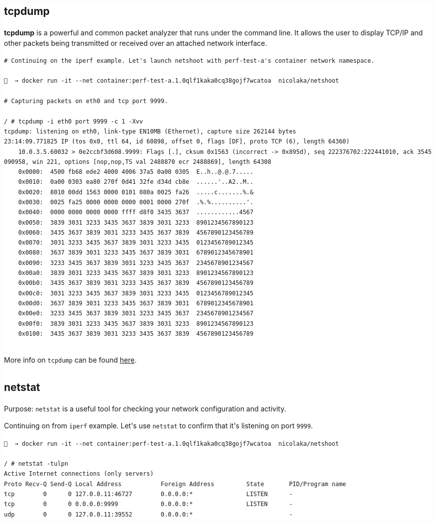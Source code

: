 ## tcpdump

**tcpdump** is a powerful and common packet analyzer that runs under the command line. It allows the user to display TCP/IP and other packets being transmitted or received over an attached network interface. 

```
# Continuing on the iperf example. Let's launch netshoot with perf-test-a's container network namespace.

🐳  → docker run -it --net container:perf-test-a.1.0qlf1kaka0cq38gojf7wcatoa  nicolaka/netshoot 

# Capturing packets on eth0 and tcp port 9999.

/ # tcpdump -i eth0 port 9999 -c 1 -Xvv
tcpdump: listening on eth0, link-type EN10MB (Ethernet), capture size 262144 bytes
23:14:09.771825 IP (tos 0x0, ttl 64, id 60898, offset 0, flags [DF], proto TCP (6), length 64360)
    10.0.3.5.60032 > 0e2ccbf3d608.9999: Flags [.], cksum 0x1563 (incorrect -> 0x895d), seq 222376702:222441010, ack 3545090958, win 221, options [nop,nop,TS val 2488870 ecr 2488869], length 64308
	0x0000:  4500 fb68 ede2 4000 4006 37a5 0a00 0305  E..h..@.@.7.....
	0x0010:  0a00 0303 ea80 270f 0d41 32fe d34d cb8e  ......'..A2..M..
	0x0020:  8010 00dd 1563 0000 0101 080a 0025 fa26  .....c.......%.&
	0x0030:  0025 fa25 0000 0000 0000 0001 0000 270f  .%.%..........'.
	0x0040:  0000 0000 0000 0000 ffff d8f0 3435 3637  ............4567
	0x0050:  3839 3031 3233 3435 3637 3839 3031 3233  8901234567890123
	0x0060:  3435 3637 3839 3031 3233 3435 3637 3839  4567890123456789
	0x0070:  3031 3233 3435 3637 3839 3031 3233 3435  0123456789012345
	0x0080:  3637 3839 3031 3233 3435 3637 3839 3031  6789012345678901
	0x0090:  3233 3435 3637 3839 3031 3233 3435 3637  2345678901234567
	0x00a0:  3839 3031 3233 3435 3637 3839 3031 3233  8901234567890123
	0x00b0:  3435 3637 3839 3031 3233 3435 3637 3839  4567890123456789
	0x00c0:  3031 3233 3435 3637 3839 3031 3233 3435  0123456789012345
	0x00d0:  3637 3839 3031 3233 3435 3637 3839 3031  6789012345678901
	0x00e0:  3233 3435 3637 3839 3031 3233 3435 3637  2345678901234567
	0x00f0:  3839 3031 3233 3435 3637 3839 3031 3233  8901234567890123
	0x0100:  3435 3637 3839 3031 3233 3435 3637 3839  4567890123456789
	
```

More info on `tcpdump` can be found [here](http://www.tcpdump.org/tcpdump_man.html).



## netstat

Purpose: `netstat` is a useful tool for checking your network configuration and activity. 

Continuing on from `iperf` example. Let's use `netstat` to confirm that it's listening on port `9999`. 


```
🐳  → docker run -it --net container:perf-test-a.1.0qlf1kaka0cq38gojf7wcatoa  nicolaka/netshoot 

/ # netstat -tulpn
Active Internet connections (only servers)
Proto Recv-Q Send-Q Local Address           Foreign Address         State       PID/Program name
tcp        0      0 127.0.0.11:46727        0.0.0.0:*               LISTEN      -
tcp        0      0 0.0.0.0:9999            0.0.0.0:*               LISTEN      -
udp        0      0 127.0.0.11:39552        0.0.0.0:*                           -
```
